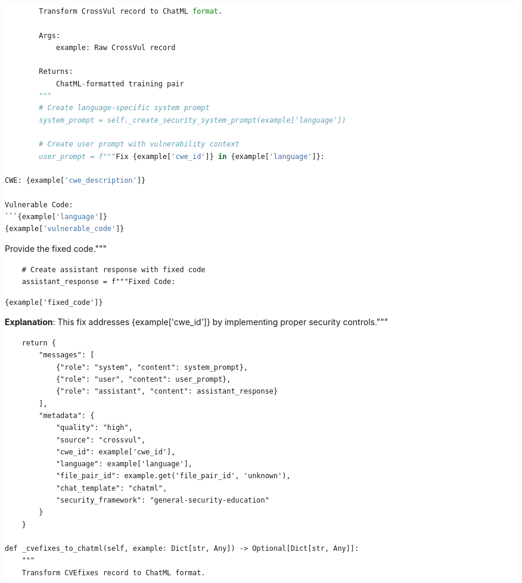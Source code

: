 ```python
        Transform CrossVul record to ChatML format.

        Args:
            example: Raw CrossVul record

        Returns:
            ChatML-formatted training pair
        """
        # Create language-specific system prompt
        system_prompt = self._create_security_system_prompt(example['language'])

        # Create user prompt with vulnerability context
        user_prompt = f"""Fix {example['cwe_id']} in {example['language']}:

CWE: {example['cwe_description']}

Vulnerable Code:
```{example['language']}
{example['vulnerable_code']}
```

Provide the fixed code."""

        # Create assistant response with fixed code
        assistant_response = f"""Fixed Code:
```{example['language']}
{example['fixed_code']}
```

**Explanation**: This fix addresses {example['cwe_id']} by implementing proper security controls."""

        return {
            "messages": [
                {"role": "system", "content": system_prompt},
                {"role": "user", "content": user_prompt},
                {"role": "assistant", "content": assistant_response}
            ],
            "metadata": {
                "quality": "high",
                "source": "crossvul",
                "cwe_id": example['cwe_id'],
                "language": example['language'],
                "file_pair_id": example.get('file_pair_id', 'unknown'),
                "chat_template": "chatml",
                "security_framework": "general-security-education"
            }
        }

    def _cvefixes_to_chatml(self, example: Dict[str, Any]) -> Optional[Dict[str, Any]]:
        """
        Transform CVEfixes record to ChatML format.
